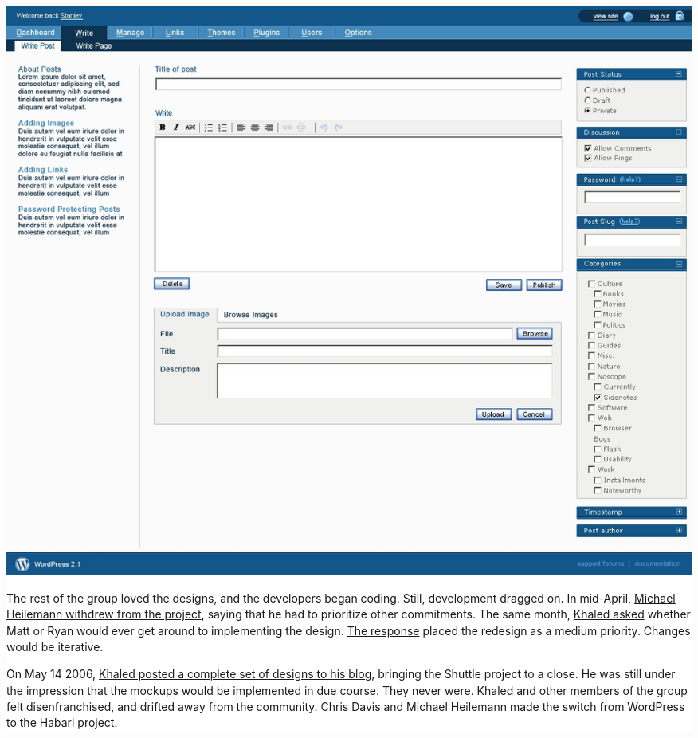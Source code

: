 ![Shuttle Write Screen](../../Resources/images/18/shuttlefinal/Write.jpg) 

The rest of the group loved the designs, and the developers began coding. Still, development dragged on. In mid-April, <a href="http://lists.wordpress.org/pipermail/wp-design/2006-April/000721.html">Michael Heilemann withdrew from the project</a>, saying that he had to prioritize other commitments. The same month, <a href="http://lists.wordpress.org/pipermail/wp-design/2006-April/000723.html">Khaled asked</a> whether Matt or Ryan would ever get around to implementing the design. <a href="http://lists.wordpress.org/pipermail/wp-design/2006-April/000730.html">The response</a> placed the redesign as a medium priority. Changes would be iterative.

On May 14 2006, <a href="https://web.archive.org/web/20061105004935/http://www.brokenkode.com/archives/shuttle-launched/">Khaled posted a complete set of designs to his blog</a>, bringing the Shuttle project to a close. He was still under the impression that the mockups would be implemented in due course. They never were. Khaled and other members of the group felt disenfranchised, and drifted away from the community. Chris Davis and Michael Heilemann made the switch from WordPress to the Habari project.
